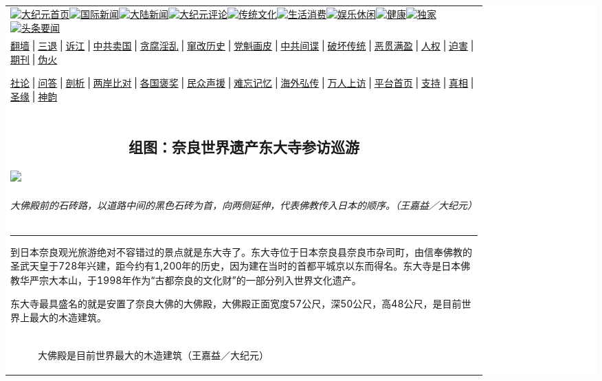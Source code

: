 <a name="1" id="1" target="_blank"></a><span id="1"></span>
<table align=center border="0"><tr><td colspan="2" VALIGN=TOP><a href="https://github.com/1992513/djy/blob/master/gb/nf1351518.md#1"><img src="https://raw.githubusercontent.com/1992513/www/master/t/djy/1.jpg" title="大纪元首页" alt="大纪元首页"></a><a href="https://github.com/1992513/djy/blob/master/gb/n24hr.md#1"><img src="https://raw.githubusercontent.com/1992513/www/master/t/djy/3.jpg" title="国际新闻" alt="国际新闻"></a><a href="https://github.com/1992513/djy/blob/master/gb/nsc413.md#1"><img src="https://raw.githubusercontent.com/1992513/www/master/t/djy/4.jpg" title="大陆新闻" alt="大陆新闻"></a><a href="https://github.com/1992513/djy/blob/master/gb/news392.md#1"><img src="https://raw.githubusercontent.com/1992513/www/master/t/djy/5.jpg" title="大纪元评论" alt="大纪元评论"></a><a href="https://github.com/1992513/djy/blob/master/gb/news2007.md#1"><img src="https://raw.githubusercontent.com/1992513/www/master/t/djy/6.jpg" title="传统文化" alt="传统文化"></a><a href="https://github.com/1992513/djy/blob/master/gb/news2008.md#1"><img src="https://raw.githubusercontent.com/1992513/www/master/t/djy/7.jpg" title="生活消费" alt="生活消费"></a><a href="https://github.com/1992513/djy/blob/master/gb/ncyule.md#1"><img src="https://raw.githubusercontent.com/1992513/www/master/t/djy/8.jpg" title="娱乐休闲" alt="娱乐休闲"></a><a href="https://github.com/1992513/djy/blob/master/gb/nsc1002.md#1"><img src="https://raw.githubusercontent.com/1992513/www/master/t/djy/9.jpg" title="健康" alt="健康"></a><a href="https://github.com/1992513/djy/blob/master/gb/nf6092.md#1"><img src="https://raw.githubusercontent.com/1992513/www/master/t/djy/10a.jpg" title="独家" alt="独家"></a><a href="https://github.com/1992513/djy/blob/master/gb/nf4514.md#1"><img src="https://raw.githubusercontent.com/1992513/www/master/t/djy/12a.jpg" title="头条要闻" alt="头条要闻"></a></td></tr>
<tr><td colspan="2" VALIGN=TOP><a target="_blank" href="https://github.com/1992513/www/blob/master/README.md?zsrh#1">翻墙</a> | <a target="_blank" href="https://github.com/1992513/djy/blob/master/gb/nf5657.md#1">三退</a> | <a target="_blank" href="https://github.com/1992513/djy/blob/master/gb/nf6124.md#1">诉江</a> | <a target="_blank" href="https://github.com/1992513/djy/blob/master/gb/nf1176117.md#1">中共卖国</a> | <a target="_blank" href="https://github.com/1992513/djy/blob/master/gb/nf5773.md#1">贪腐淫乱</a> | <a target="_blank" href="https://github.com/1992513/djy/blob/master/gb/nf1176115.md#1">窜改历史</a> | <a target="_blank" href="https://github.com/1992513/djy/blob/master/gb/nf1176107.md#1">党魁画皮</a> | <a target="_blank" href="https://github.com/1992513/djy/blob/master/gb/nf1320400.md#1">中共间谍</a> | <a target="_blank" href="https://github.com/1992513/djy/blob/master/gb/nf1176114.md#1">破坏传统</a> | <a target="_blank" href="https://github.com/1992513/ntdtv/blob/master/gb/prog447_1.md#1">恶贯满盈</a> | <a target="_blank" href="https://github.com/1992513/djy/blob/master/gb/ncid278.md#1">人权</a> | <a target="_blank" href="https://github.com/1992513/djy/blob/master/gb/nf1176111.md#1">迫害</a> | <a target="_blank" href="https://gitlab.com/szzdlab/mh-qikan/blob/master/README.md#1">期刊</a> | <a target="_blank" href="https://github.com/1992513/djy/blob/master/gb/nf5562.md#1">伪火</a></p><p><a target="_blank" href="https://github.com/1992513/djy/blob/master/gb/9p.md#1">社论</a> | <a target="_blank" href="https://github.com/1992513/djy/blob/master/gb/nf4378.md#1">问答</a> | <a target="_blank" href="https://github.com/1992513/djy/blob/master/gb/nf5792.md#1">剖析</a> | <a target="_blank" href="https://github.com/1992513/djy/blob/master/gb/nf5735.md#1">两岸比对</a> | <a target="_blank" href="https://github.com/1992513/djy/blob/master/gb/nf6119.md#1">各国褒奖</a> | <a target="_blank" href="https://github.com/1992513/djy/blob/master/gb/nf6120.md#1">民众声援</a> | <a target="_blank" href="https://github.com/1992513/djy/blob/master/gb/nf1188594.md#1">难忘记忆</a> | <a target="_blank" href="https://github.com/1992513/djy/blob/master/gb/nf3180.md#1">海外弘传</a> | <a target="_blank" href="https://github.com/1992513/djy/blob/master/gb/nf5410.md#1">万人上访</a> | <a target="_blank" href="https://github.com/1992513/www/blob/master/README.md?zsrh#1">平台首页</a> | <a target="_blank" href="https://github.com/1992513/djy/blob/master/gb/nf4386.md#1">支持</a> | <a target="_blank" href="https://github.com/1992513/djy/blob/master/gb/nf4389.md#1">真相</a> | <a target="_blank" href="https://github.com/1992513/djy/blob/master/gb/nf5790.md#1">圣缘</a> | <a target="_blank" href="https://github.com/1992513/djy/blob/master/gb/nf4786.md#1">神韵</a></td></tr>
<tr><td VALIGN=TOP width="626"><h2 align=center>组图：奈良世界遗产东大寺参访巡游</h2>
<img width="600" src="https://i.epochtimes.com/assets/uploads/2023/01/id13908010-76c641af81418692f57392b6f424e223-600x400.jpg" />
<h6>大佛殿前的石砖路，以道路中间的黑色石砖为首，向两侧延伸，代表佛教传入日本的顺序。（王嘉益／大纪元）
</h6>
<hr>
	<p>到日本奈良观光旅游绝对不容错过的景点就是东大寺了。东大寺位于日本奈良县奈良市杂司町，由信奉佛教的圣武天皇于728年兴建，距今约有1,200年的历史，因为建在当时的首都平城京以东而得名。东大寺是日本佛教华严宗大本山，于1998年作为“古都奈良的文化财”的一部分列入世界文化遗产。</p>
<p>东大寺最具盛名的就是安置了奈良大佛的大佛殿，大佛殿正面宽度57公尺，深50公尺，高48公尺，是目前世界上最大的木造建筑。</p>
<figure id="attachment_13908002" aria-describedby="caption-attachment-13908002" style="width: 600px" class="wp-caption aligncenter"><a target="_blank" href="https://i.epochtimes.com/assets/uploads/2023/01/id13908002-2041152ea16b822f28567d2134262f65.jpg"><img decoding="async" class="size-large wp-image-13908002" src="https://i.epochtimes.com/assets/uploads/2023/01/id13908002-2041152ea16b822f28567d2134262f65-600x399.jpg" alt="" width="600" b="399" /></a><figcaption id="caption-attachment-13908002" class="wp-caption-text">大佛殿是目前世界最大的木造建筑（王嘉益／大纪元）</figcaption></figure>